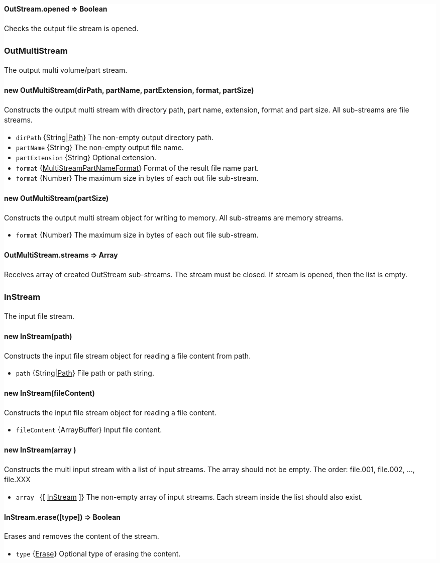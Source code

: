 #### <a name="class_outstream_opened"></a>OutStream.opened ⇒ Boolean
Checks the output file stream is opened.

### <a name="class_outmultistream"></a>OutMultiStream
The output multi volume/part stream.

#### <a name="class_outmultistream_new_dirpath"></a>new OutMultiStream(dirPath, partName, partExtension, format, partSize)
Constructs the output multi stream with directory path, part name, extension, format and part size.
All sub-streams are file streams.
* <code>dirPath</code> {String|[Path](#class_path)} The non-empty output directory path.
* <code>partName</code> {String} The non-empty output file name.
* <code>partExtension</code> {String} Optional extension.
* <code>format</code> {[MultiStreamPartNameFormat](#enum_multistreampartnameformat)} Format of the result file name part.
* <code>format</code> {Number} The maximum size in bytes of each out file sub-stream.

#### <a name="class_outmultistream_new_partsize"></a>new OutMultiStream(partSize)
Constructs the output multi stream object for writing to memory.
All sub-streams are memory streams.
* <code>format</code> {Number} The maximum size in bytes of each out file sub-stream.

#### <a name="class_outmultistream_streams"></a>OutMultiStream.streams ⇒ Array
Receives array of created [OutStream](#class_outstream) sub-streams. The stream must be closed.
If stream is opened, then the list is empty.

### <a name="class_instream"></a>InStream
The input file stream.

#### <a name="class_instream_new_path"></a>new InStream(path)
Constructs the input file stream object for reading a file content from path.
* <code>path</code> {String|[Path](#class_path)} File path or path string.

#### <a name="class_instream_new_file_content"></a>new InStream(fileContent)
Constructs the input file stream object for reading a file content.
* <code>fileContent</code> {ArrayBuffer} Input file content.

#### <a name="class_instream_new_array_streams"></a>new InStream(array <InStream>)
Constructs the multi input stream with a list of input streams.
The array should not be empty. The order: file.001, file.002, ..., file.XXX
* <code>array <InStream></code> {[ [InStream](#class_instream) ]} The non-empty array of input streams. Each stream inside the list should also exist.

#### <a name="class_instream_erase"></a>InStream.erase([type]) ⇒ Boolean
Erases and removes the content of the stream.
* <code>type</code> {[Erase](#enum_erase)} Optional type of erasing the content.
